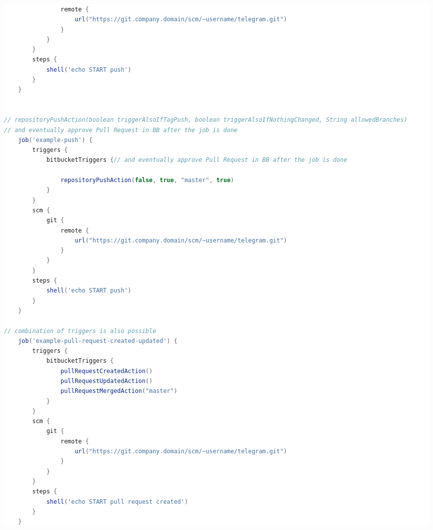 ```groovy
                remote {
                    url("https://git.company.domain/scm/~username/telegram.git")
                }
            }
        }
        steps {
            shell('echo START push')
        }
    }


// repositoryPushAction(boolean triggerAlsoIfTagPush, boolean triggerAlsoIfNothingChanged, String allowedBranches)
// and eventually approve Pull Request in BB after the job is done
    job('example-push') {
        triggers {
            bitbucketTriggers {// and eventually approve Pull Request in BB after the job is done

                repositoryPushAction(false, true, "master", true)
            }
        }
        scm {
            git {
                remote {
                    url("https://git.company.domain/scm/~username/telegram.git")
                }
            }
        }
        steps {
            shell('echo START push')
        }
    }

// combination of triggers is also possible
    job('example-pull-request-created-updated') {
        triggers {
            bitbucketTriggers {
                pullRequestCreatedAction()
                pullRequestUpdatedAction()
                pullRequestMergedAction("master")
            }
        }
        scm {
            git {
                remote {
                    url("https://git.company.domain/scm/~username/telegram.git")
                }
            }
        }
        steps {
            shell('echo START pull request created')
        }
    }
```
